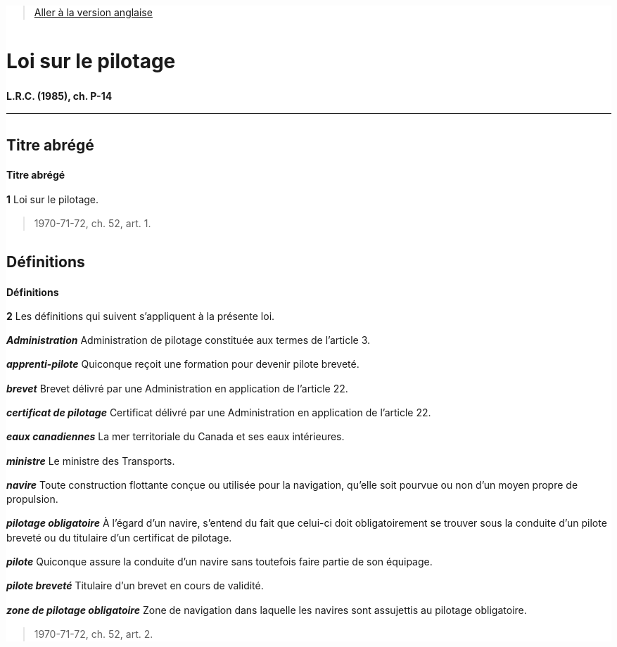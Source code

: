 > [Aller à la version anglaise](/en/Acts/Revised%20Statutes%20of%20Canada/P/P-14.md)

# Loi sur le pilotage

**L.R.C. (1985), ch. P-14**


----------



## Titre abrégé



**Titre abrégé**

**1** Loi sur le pilotage.
> 1970-71-72, ch. 52, art. 1.





## Définitions



**Définitions**

**2** Les définitions qui suivent s’appliquent à la présente loi.

***Administration*** Administration de pilotage constituée aux termes de l’article 3.

***apprenti-pilote*** Quiconque reçoit une formation pour devenir pilote breveté.

***brevet*** Brevet délivré par une Administration en application de l’article 22.

***certificat de pilotage*** Certificat délivré par une Administration en application de l’article 22.

***eaux canadiennes*** La mer territoriale du Canada et ses eaux intérieures.

***ministre*** Le ministre des Transports.

***navire*** Toute construction flottante conçue ou utilisée pour la navigation, qu’elle soit pourvue ou non d’un moyen propre de propulsion.

***pilotage obligatoire*** À l’égard d’un navire, s’entend du fait que celui-ci doit obligatoirement se trouver sous la conduite d’un pilote breveté ou du titulaire d’un certificat de pilotage.

***pilote*** Quiconque assure la conduite d’un navire sans toutefois faire partie de son équipage.

***pilote breveté*** Titulaire d’un brevet en cours de validité.

***zone de pilotage obligatoire*** Zone de navigation dans laquelle les navires sont assujettis au pilotage obligatoire.
> 1970-71-72, ch. 52, art. 2.




